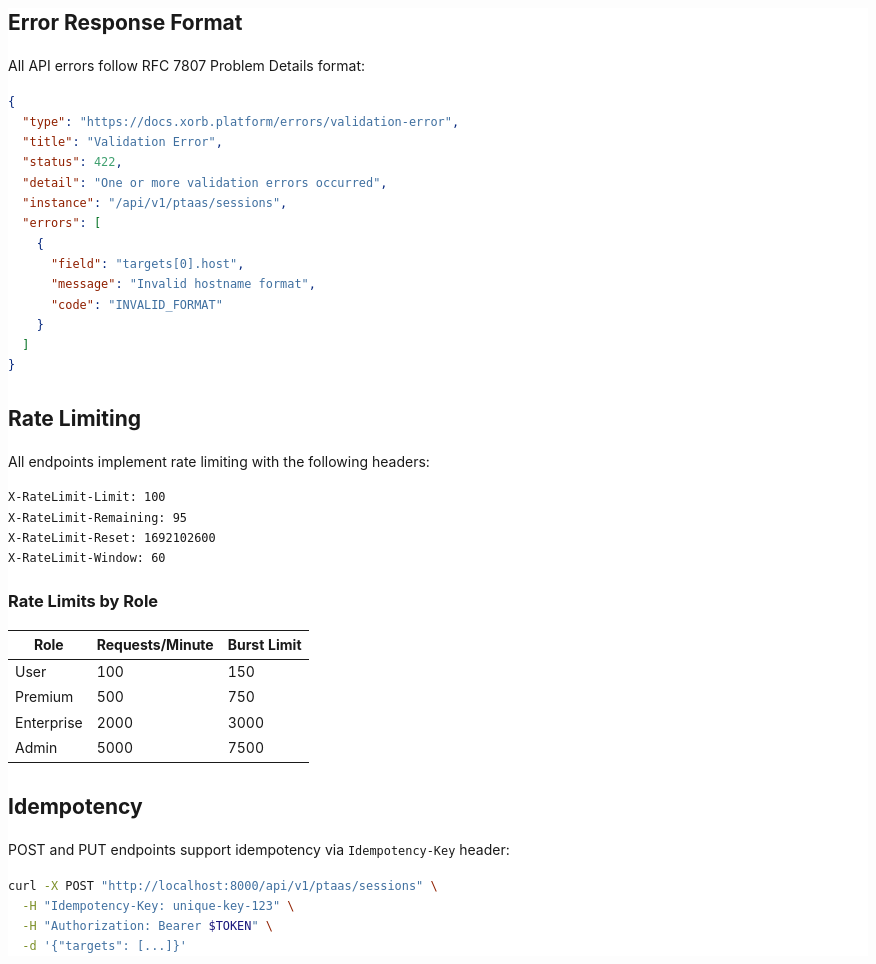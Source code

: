 ## Error Response Format

All API errors follow RFC 7807 Problem Details format:

```json
{
  "type": "https://docs.xorb.platform/errors/validation-error",
  "title": "Validation Error",
  "status": 422,
  "detail": "One or more validation errors occurred",
  "instance": "/api/v1/ptaas/sessions",
  "errors": [
    {
      "field": "targets[0].host",
      "message": "Invalid hostname format",
      "code": "INVALID_FORMAT"
    }
  ]
}
```

## Rate Limiting

All endpoints implement rate limiting with the following headers:

```
X-RateLimit-Limit: 100
X-RateLimit-Remaining: 95
X-RateLimit-Reset: 1692102600
X-RateLimit-Window: 60
```

### Rate Limits by Role
| Role | Requests/Minute | Burst Limit |
|------|-----------------|-------------|
| User | 100 | 150 |
| Premium | 500 | 750 |
| Enterprise | 2000 | 3000 |
| Admin | 5000 | 7500 |

## Idempotency

POST and PUT endpoints support idempotency via `Idempotency-Key` header:

```bash
curl -X POST "http://localhost:8000/api/v1/ptaas/sessions" \
  -H "Idempotency-Key: unique-key-123" \
  -H "Authorization: Bearer $TOKEN" \
  -d '{"targets": [...]}'
```
